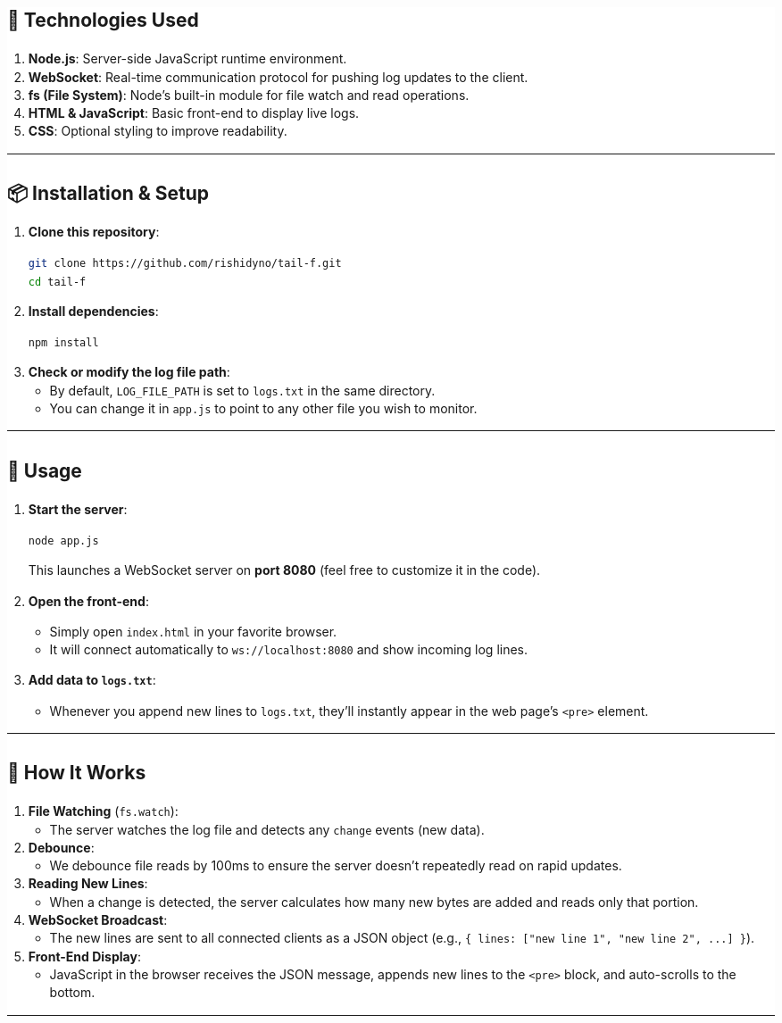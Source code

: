 ## 🔧 Technologies Used
1. **Node.js**: Server-side JavaScript runtime environment.
2. **WebSocket**: Real-time communication protocol for pushing log updates to the client.
3. **fs (File System)**: Node’s built-in module for file watch and read operations.
4. **HTML & JavaScript**: Basic front-end to display live logs.
5. **CSS**: Optional styling to improve readability.

---

## 📦 Installation & Setup
1. **Clone this repository**:
   ```bash
   git clone https://github.com/rishidyno/tail-f.git
   cd tail-f
   ```
2. **Install dependencies**:
   ```bash
   npm install
   ```
3. **Check or modify the log file path**:
   - By default, `LOG_FILE_PATH` is set to `logs.txt` in the same directory.
   - You can change it in `app.js` to point to any other file you wish to monitor.

---

## 🚀 Usage
1. **Start the server**:
   ```bash
   node app.js
   ```
   This launches a WebSocket server on **port 8080** (feel free to customize it in the code).

2. **Open the front-end**:
   - Simply open `index.html` in your favorite browser.
   - It will connect automatically to `ws://localhost:8080` and show incoming log lines.

3. **Add data to `logs.txt`**:
   - Whenever you append new lines to `logs.txt`, they’ll instantly appear in the web page’s `<pre>` element.

---

## 🧠 How It Works

1. **File Watching** (`fs.watch`):
   - The server watches the log file and detects any `change` events (new data).
2. **Debounce**:
   - We debounce file reads by 100ms to ensure the server doesn’t repeatedly read on rapid updates.
3. **Reading New Lines**:
   - When a change is detected, the server calculates how many new bytes are added and reads only that portion.
4. **WebSocket Broadcast**:
   - The new lines are sent to all connected clients as a JSON object (e.g., `{ lines: ["new line 1", "new line 2", ...] }`).
5. **Front-End Display**:
   - JavaScript in the browser receives the JSON message, appends new lines to the `<pre>` block, and auto-scrolls to the bottom.

---